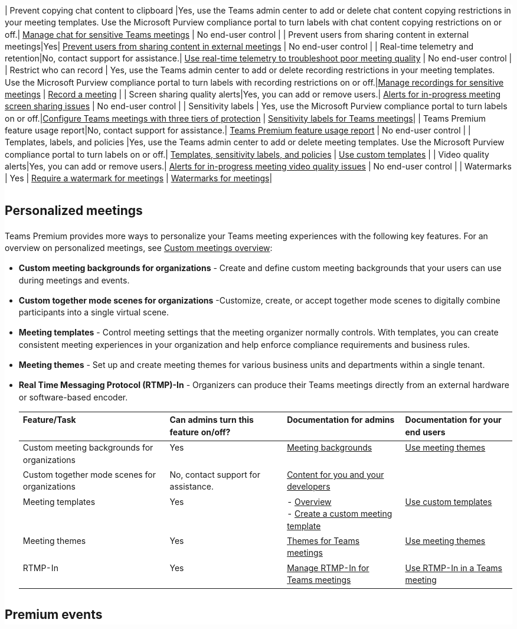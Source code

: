   | Prevent copying chat content to clipboard |Yes, use the Teams admin center to add or delete chat content copying restrictions in your meeting templates. Use the Microsoft Purview compliance portal to turn labels with chat content copying restrictions on or off.| [Manage chat for sensitive Teams meetings](manage-chat-sensitive-meetings.md) | No end-user control |
  | Prevent users from sharing content in external meetings|Yes| [Prevent users from sharing content in external meetings](block-external-content-share.md) | No end-user control |
  | Real-time telemetry and retention|No, contact support for assistance.| [Use real-time telemetry to troubleshoot poor meeting quality](use-real-time-telemetry-to-troubleshoot-poor-meeting-quality.md#where-to-find-per-user-real-time-troubleshooting-telemetry) | No end-user control |
  | Restrict who can record | Yes, use the Teams admin center to add or delete recording restrictions in your meeting templates. Use the Microsoft Purview compliance portal to turn labels with recording restrictions on or off.|[Manage recordings for sensitive meetings](manage-meeting-recording-options.md) | [Record a meeting](https://support.microsoft.com/office/record-a-meeting-in-teams-34dfbe7f-b07d-4a27-b4c6-de62f1348c24?storagetype=stage#bkmk_whocanstartorstoparecording) |
  | Screen sharing quality alerts|Yes, you can add or remove users.| [Alerts for in-progress meeting screen sharing issues](/MicrosoftTeams/alerts/alerts-in-progress-meeting-screen-sharing) | No end-user control |
  | Sensitivity labels | Yes, use the Microsoft Purview compliance portal to turn labels on or off.|[Configure Teams meetings with three tiers of protection](configure-meetings-three-tiers-protection.md) | [Sensitivity labels for Teams meetings](https://support.microsoft.com/office/sensitivity-labels-for-teams-meetings-2b244d1d-72d0-471e-8e58-c41079e190fb)|
  | Teams Premium feature usage report|No, contact support for assistance.| [Teams Premium feature usage report](/microsoftteams/teams-analytics-and-reports/teams-premium-usage-report) | No end-user control |
  | Templates, labels, and policies |Yes, use the Teams admin center to add or delete meeting templates. Use the Microsoft Purview compliance portal to turn labels on or off.| [Templates, sensitivity labels, and policies](meeting-templates-sensitivity-labels-policies.md)  | [Use custom templates](https://support.microsoft.com/office/use-custom-templates-for-teams-meetings-78279be9-3283-4999-b24e-96fb0da2fb4f) |
  | Video quality alerts|Yes, you can add or remove users.| [Alerts for in-progress meeting video quality issues](/MicrosoftTeams/alerts/alerts-in-progress-meeting-video) | No end-user control |
  | Watermarks | Yes | [Require a watermark for meetings](watermark-meeting-content-video.md) | [Watermarks for meetings](https://support.microsoft.com/office/watermark-for-teams-meetings-a9166432-f429-4a19-9a72-c9e8fdf4f589)|

## Personalized meetings

Teams Premium provides more ways to personalize your Teams meeting experiences with the following key features. For an overview on personalized meetings, see [Custom meetings overview](custom-meetings-overview.md):

- **Custom meeting backgrounds for organizations** - Create and define custom meeting backgrounds that your users can use during meetings and events.

- **Custom together mode scenes for organizations** -Customize, create, or accept together mode scenes to digitally combine participants into a single virtual scene.

- **Meeting templates** - Control meeting settings that the meeting organizer normally controls. With templates, you can create consistent meeting experiences in your organization and help enforce compliance requirements and business rules.

- **Meeting themes** - Set up and create meeting themes for various business units and departments within a single tenant.

- **Real Time Messaging Protocol (RTMP)-In** - Organizers can produce their Teams meetings directly from an external hardware or software-based encoder.

  | Feature/Task |  Can admins turn this feature on/off? | Documentation for admins | Documentation for your end users |
  | -------------------- | ----------- | ----------- | ------------ |
  | Custom meeting backgrounds for organizations | Yes| [Meeting backgrounds](custom-meeting-backgrounds.md)| [Use meeting themes](https://support.microsoft.com/office/use-meeting-themes-for-teams-meetings-fbfd826d-1112-4790-918a-5a82cac8250e) |
  | Custom together mode scenes for organizations | No, contact support for assistance.|[Content for you and your developers](/microsoftteams/platform/apps-in-teams-meetings/teams-together-mode)| |
  | Meeting templates | Yes| - [Overview](custom-meeting-templates-overview.md)<br>- [Create a custom meeting template](create-custom-meeting-template.md)| [Use custom templates](https://support.microsoft.com/office/use-custom-templates-for-teams-meetings-78279be9-3283-4999-b24e-96fb0da2fb4f) |
  | Meeting themes | Yes| [Themes for Teams meetings](meeting-themes.md) | [Use meeting themes](https://support.microsoft.com/office/use-meeting-themes-for-teams-meetings-fbfd826d-1112-4790-918a-5a82cac8250e) |
  | RTMP-In | Yes| [Manage RTMP-In for Teams meetings](meetings-rtmp-in.md)|[Use RTMP-In in a Teams meeting](https://support.microsoft.com/office/use-rtmp-in-in-a-teams-meeting-789d6090-8511-4e2e-add6-52a9f551be7f) |

## Premium events
